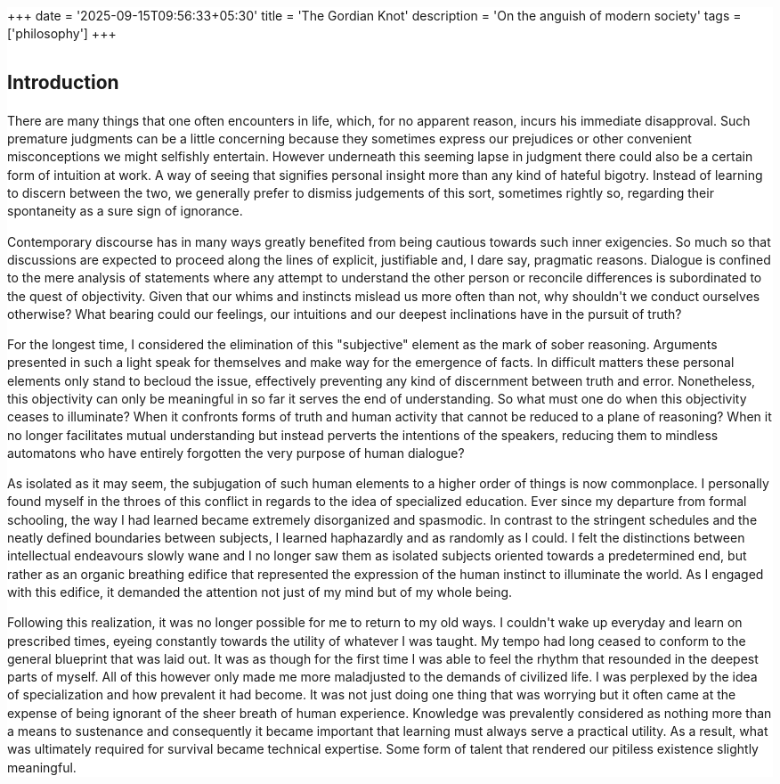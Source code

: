 +++
date = '2025-09-15T09:56:33+05:30'
title = 'The Gordian Knot'
description = 'On the anguish of modern society'
tags = ['philosophy']
+++

## Introduction 

There are many things that one often encounters in life, which, for no apparent reason, incurs his immediate disapproval. Such premature judgments can be a little concerning because they sometimes express our prejudices or other convenient misconceptions we might selfishly entertain. However underneath this seeming lapse in judgment there could also be a certain form of intuition at work. A way of seeing that signifies personal insight more than any kind of hateful bigotry. Instead of learning to discern between the two, we generally prefer to dismiss judgements of this sort, sometimes rightly so, regarding their spontaneity as a sure sign of ignorance. 

Contemporary discourse has in many ways greatly benefited from being cautious towards such inner exigencies. So much so that discussions are expected to proceed along the lines of explicit, justifiable and, I dare say, pragmatic reasons. Dialogue is confined to the mere analysis of statements where any attempt to understand the other person or reconcile differences is subordinated to the quest of objectivity. Given that our whims and instincts mislead us more often than not, why shouldn't we conduct ourselves otherwise? What bearing could our feelings, our intuitions and our deepest inclinations have in the pursuit of truth? 

For the longest time, I considered the elimination of this "subjective" element as the mark of sober reasoning. Arguments presented in such a light speak for themselves and make way for the emergence of facts. In difficult matters these personal elements only stand to becloud the issue, effectively preventing any kind of discernment between truth and error. Nonetheless, this objectivity can only be meaningful in so far it serves the end of understanding. So what must one do when this objectivity ceases to illuminate? When it confronts forms of truth and human activity that cannot be reduced to a plane of reasoning? When it no longer facilitates mutual understanding but instead perverts the intentions of the speakers, reducing them to mindless automatons who have entirely forgotten the very purpose of human dialogue?

As isolated as it may seem, the subjugation of such human elements to a higher order of things is now commonplace. I personally found myself in the throes of this conflict in regards to the idea of specialized education. Ever since my departure from formal schooling, the way I had learned became extremely disorganized and spasmodic. In contrast to the stringent schedules and the neatly defined boundaries between subjects, I learned haphazardly and as randomly as I could. I felt the distinctions between intellectual endeavours slowly wane and I no longer saw them as isolated subjects oriented towards a predetermined end, but rather as an organic breathing edifice that represented the expression of the human instinct to illuminate the world. As I engaged with this edifice, it demanded the attention not just of my mind but of my whole being. 

Following this realization, it was no longer possible for me to return to my old ways. I couldn't wake up everyday and learn on prescribed times, eyeing constantly towards the utility of whatever I was taught. My tempo had long ceased to conform to the general blueprint that was laid out. It was as though for the first time I was able to feel the rhythm that resounded in the deepest parts of myself. All of this however only made me more maladjusted to the demands of civilized life. I was perplexed by the idea of specialization and how prevalent it had become. It was not just doing one thing that was worrying but it often came at the expense of being ignorant of the sheer breath of human experience. Knowledge was prevalently considered as nothing more than a means to sustenance and consequently it became important that learning must always serve a practical utility. As a result, what was ultimately required for survival became technical expertise. Some form of talent that rendered our pitiless existence slightly meaningful. 
